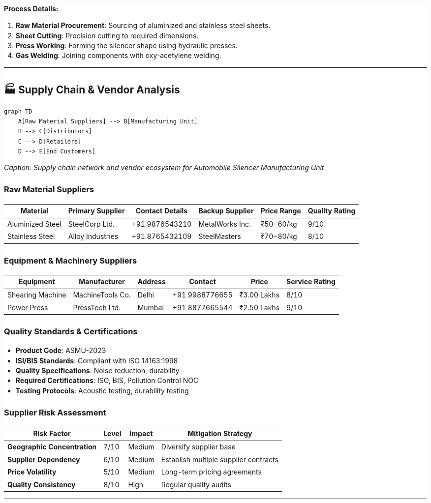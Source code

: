 **Process Details:**
1. **Raw Material Procurement**: Sourcing of aluminized and stainless steel sheets.
2. **Sheet Cutting**: Precision cutting to required dimensions.
3. **Press Working**: Forming the silencer shape using hydraulic presses.
4. **Gas Welding**: Joining components with oxy-acetylene welding.

---

## 🏭 Supply Chain & Vendor Analysis

```mermaid
graph TD
    A[Raw Material Suppliers] --> B[Manufacturing Unit]
    B --> C[Distributors]
    C --> D[Retailers]
    D --> E[End Customers]
```
*Caption: Supply chain network and vendor ecosystem for Automobile Silencer Manufacturing Unit*

### Raw Material Suppliers
| Material | Primary Supplier | Contact Details | Backup Supplier | Price Range | Quality Rating |
|----------|------------------|-----------------|-----------------|-------------|----------------|
| Aluminized Steel | SteelCorp Ltd. | +91 9876543210 | MetalWorks Inc. | ₹50-60/kg | 9/10 |
| Stainless Steel | Alloy Industries | +91 8765432109 | SteelMasters | ₹70-80/kg | 8/10 |

### Equipment & Machinery Suppliers
| Equipment | Manufacturer | Address | Contact | Price | Service Rating |
|-----------|--------------|---------|---------|-------|----------------|
| Shearing Machine | MachineTools Co. | Delhi | +91 9988776655 | ₹3.00 Lakhs | 8/10 |
| Power Press | PressTech Ltd. | Mumbai | +91 8877665544 | ₹2.50 Lakhs | 9/10 |

### Quality Standards & Certifications
- **Product Code**: ASMU-2023
- **ISI/BIS Standards**: Compliant with ISO 14163:1998
- **Quality Specifications**: Noise reduction, durability
- **Required Certifications**: ISO, BIS, Pollution Control NOC
- **Testing Protocols**: Acoustic testing, durability testing

### Supplier Risk Assessment
| Risk Factor | Level | Impact | Mitigation Strategy |
|-------------|-------|--------|-------------------|
| **Geographic Concentration** | 7/10 | Medium | Diversify supplier base |
| **Supplier Dependency** | 6/10 | Medium | Establish multiple supplier contracts |
| **Price Volatility** | 5/10 | Medium | Long-term pricing agreements |
| **Quality Consistency** | 8/10 | High | Regular quality audits |

---